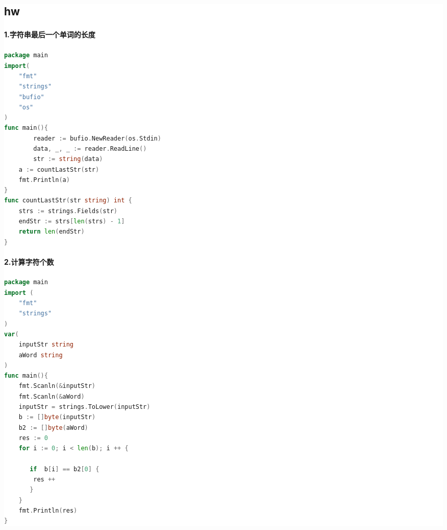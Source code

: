 ## hw

#### 1.字符串最后一个单词的长度 

~~~go
package main
import(
    "fmt"
    "strings"
    "bufio"
    "os"
)
func main(){   
        reader := bufio.NewReader(os.Stdin)
        data, _, _ := reader.ReadLine()
        str := string(data)
    a := countLastStr(str)
    fmt.Println(a)
}
func countLastStr(str string) int {
    strs := strings.Fields(str)
    endStr := strs[len(strs) - 1]
    return len(endStr)
}
~~~

#### 2.计算字符个数 

~~~go
package main
import (
    "fmt"
    "strings"
)
var(
    inputStr string
    aWord string
)
func main(){   
    fmt.Scanln(&inputStr)
    fmt.Scanln(&aWord)
    inputStr = strings.ToLower(inputStr)
	b := []byte(inputStr)
	b2 := []byte(aWord)
    res := 0
    for i := 0; i < len(b); i ++ {

       if  b[i] == b2[0] {
		res ++
	   }
    }
    fmt.Println(res)     
}
~~~
